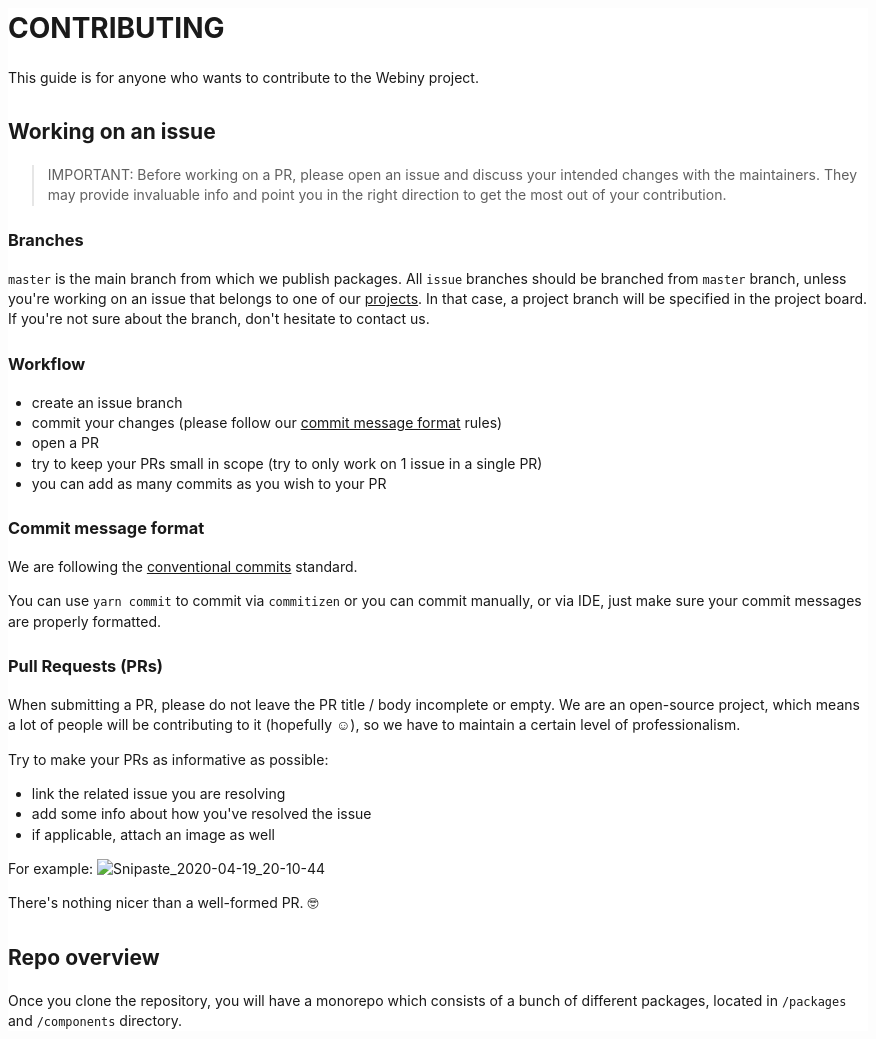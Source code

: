 # CONTRIBUTING

This guide is for anyone who wants to contribute to the Webiny project.

## Working on an issue

> IMPORTANT: Before working on a PR, please open an issue and discuss your intended changes with the maintainers. They may provide invaluable info and point you in the right direction to get the most out of your contribution.

### Branches

`master` is the main branch from which we publish packages. All `issue` branches should be branched from `master` branch, unless you're working on an issue that belongs to one of our [projects](https://github.com/webiny/webiny-js/projects). In that case, a project branch will be specified in the project board. If you're not sure about the branch, don't hesitate to contact us.

### Workflow

- create an issue branch
- commit your changes (please follow our [commit message format](#commit-message-format) rules)
- open a PR
- try to keep your PRs small in scope (try to only work on 1 issue in a single PR)
- you can add as many commits as you wish to your PR

### Commit message format

We are following the [conventional commits]([https://www.conventionalcommits.org/en/v1.0.0/](https://www.conventionalcommits.org/en/v1.0.0/)) standard.

You can use `yarn commit` to commit via `commitizen` or you can commit manually, or via IDE, just make sure your commit messages are properly formatted.

### Pull Requests (PRs)

When submitting a PR, please do not leave the PR title / body incomplete or empty. We are an open-source project, which means a lot of people will be contributing to it (hopefully ☺️), so we have to maintain a certain level of professionalism. 

Try to make your PRs as informative as possible:
- link the related issue you are resolving
- add some info about how you've resolved the issue
- if applicable, attach an image as well

For example:
![Snipaste_2020-04-19_20-10-44](https://user-images.githubusercontent.com/5121148/79717886-20ebe280-82db-11ea-9c23-f46e5ab01724.png)

There's nothing nicer than a well-formed PR. 🤓
 
## Repo overview

Once you clone the repository, you will have a monorepo which consists of a bunch of different packages, located in `/packages` and `/components` directory.
